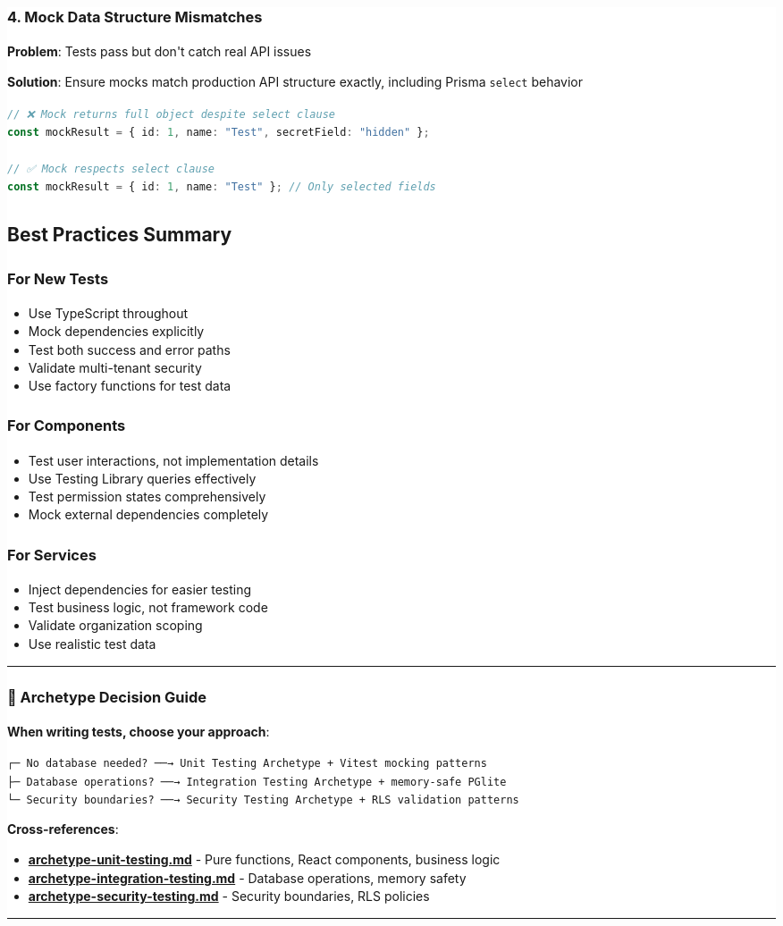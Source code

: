 ### 4. Mock Data Structure Mismatches

**Problem**: Tests pass but don't catch real API issues

**Solution**: Ensure mocks match production API structure exactly, including Prisma `select` behavior

```typescript
// ❌ Mock returns full object despite select clause
const mockResult = { id: 1, name: "Test", secretField: "hidden" };

// ✅ Mock respects select clause
const mockResult = { id: 1, name: "Test" }; // Only selected fields
```

## Best Practices Summary

### For New Tests

- Use TypeScript throughout
- Mock dependencies explicitly
- Test both success and error paths
- Validate multi-tenant security
- Use factory functions for test data

### For Components

- Test user interactions, not implementation details
- Use Testing Library queries effectively
- Test permission states comprehensively
- Mock external dependencies completely

### For Services

- Inject dependencies for easier testing
- Test business logic, not framework code
- Validate organization scoping
- Use realistic test data

---

### 🎯 Archetype Decision Guide

**When writing tests, choose your approach**:

```
┌─ No database needed? ──→ Unit Testing Archetype + Vitest mocking patterns
├─ Database operations? ──→ Integration Testing Archetype + memory-safe PGlite
└─ Security boundaries? ──→ Security Testing Archetype + RLS validation patterns
```

**Cross-references**:

- **[archetype-unit-testing.md](./archetype-unit-testing.md)** - Pure functions, React components, business logic
- **[archetype-integration-testing.md](./archetype-integration-testing.md)** - Database operations, memory safety
- **[archetype-security-testing.md](./archetype-security-testing.md)** - Security boundaries, RLS policies

---